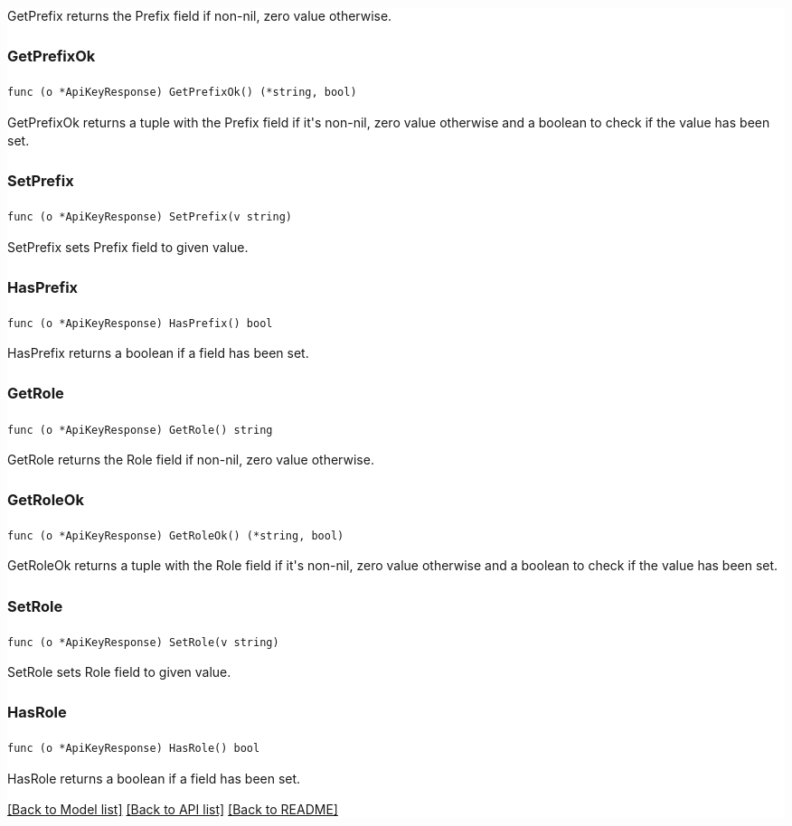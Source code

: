 GetPrefix returns the Prefix field if non-nil, zero value otherwise.

### GetPrefixOk

`func (o *ApiKeyResponse) GetPrefixOk() (*string, bool)`

GetPrefixOk returns a tuple with the Prefix field if it's non-nil, zero value otherwise
and a boolean to check if the value has been set.

### SetPrefix

`func (o *ApiKeyResponse) SetPrefix(v string)`

SetPrefix sets Prefix field to given value.

### HasPrefix

`func (o *ApiKeyResponse) HasPrefix() bool`

HasPrefix returns a boolean if a field has been set.

### GetRole

`func (o *ApiKeyResponse) GetRole() string`

GetRole returns the Role field if non-nil, zero value otherwise.

### GetRoleOk

`func (o *ApiKeyResponse) GetRoleOk() (*string, bool)`

GetRoleOk returns a tuple with the Role field if it's non-nil, zero value otherwise
and a boolean to check if the value has been set.

### SetRole

`func (o *ApiKeyResponse) SetRole(v string)`

SetRole sets Role field to given value.

### HasRole

`func (o *ApiKeyResponse) HasRole() bool`

HasRole returns a boolean if a field has been set.


[[Back to Model list]](../README.md#documentation-for-models) [[Back to API list]](../README.md#documentation-for-api-endpoints) [[Back to README]](../README.md)


